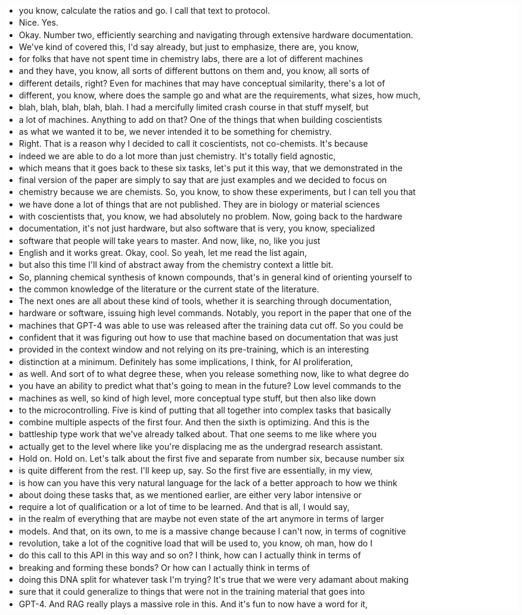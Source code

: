 *  you know, calculate the ratios and go. I call that text to protocol.
*  Nice. Yes.
*  Okay. Number two, efficiently searching and navigating through extensive hardware documentation.
*  We've kind of covered this, I'd say already, but just to emphasize, there are, you know,
*  for folks that have not spent time in chemistry labs, there are a lot of different machines
*  and they have, you know, all sorts of different buttons on them and, you know, all sorts of
*  different details, right? Even for machines that may have conceptual similarity, there's a lot of
*  different, you know, where does the sample go and what are the requirements, what sizes, how much,
*  blah, blah, blah, blah, blah. I had a mercifully limited crash course in that stuff myself, but
*  a lot of machines. Anything to add on that? One of the things that when building coscientists
*  as what we wanted it to be, we never intended it to be something for chemistry.
*  Right. That is a reason why I decided to call it coscientists, not co-chemists. It's because
*  indeed we are able to do a lot more than just chemistry. It's totally field agnostic,
*  which means that it goes back to these six tasks, let's put it this way, that we demonstrated in the
*  final version of the paper are simply to say that are just examples and we decided to focus on
*  chemistry because we are chemists. So, you know, to show these experiments, but I can tell you that
*  we have done a lot of things that are not published. They are in biology or material sciences
*  with coscientists that, you know, we had absolutely no problem. Now, going back to the hardware
*  documentation, it's not just hardware, but also software that is very, you know, specialized
*  software that people will take years to master. And now, like, no, like you just
*  English and it works great. Okay, cool. So yeah, let me read the list again,
*  but also this time I'll kind of abstract away from the chemistry context a little bit.
*  So, planning chemical synthesis of known compounds, that's in general kind of orienting yourself to
*  the common knowledge of the literature or the current state of the literature.
*  The next ones are all about these kind of tools, whether it is searching through documentation,
*  hardware or software, issuing high level commands. Notably, you report in the paper that one of the
*  machines that GPT-4 was able to use was released after the training data cut off. So you could be
*  confident that it was figuring out how to use that machine based on documentation that was just
*  provided in the context window and not relying on its pre-training, which is an interesting
*  distinction at a minimum. Definitely has some implications, I think, for AI proliferation,
*  as well. And sort of to what degree these, when you release something now, like to what degree do
*  you have an ability to predict what that's going to mean in the future? Low level commands to the
*  machines as well, so kind of high level, more conceptual type stuff, but then also like down
*  to the microcontrolling. Five is kind of putting that all together into complex tasks that basically
*  combine multiple aspects of the first four. And then the sixth is optimizing. And this is the
*  battleship type work that we've already talked about. That one seems to me like where you
*  actually get to the level where like you're displacing me as the undergrad research assistant.
*  Hold on. Hold on. Let's talk about the first five and separate from number six, because number six
*  is quite different from the rest. I'll keep up, say. So the first five are essentially, in my view,
*  is how can you have this very natural language for the lack of a better approach to how we think
*  about doing these tasks that, as we mentioned earlier, are either very labor intensive or
*  require a lot of qualification or a lot of time to be learned. And that is all, I would say,
*  in the realm of everything that are maybe not even state of the art anymore in terms of larger
*  models. And that, on its own, to me is a massive change because I can't now, in terms of cognitive
*  revolution, take a lot of the cognitive load that will be used to, you know, oh man, how do I
*  do this call to this API in this way and so on? I think, how can I actually think in terms of
*  breaking and forming these bonds? Or how can I actually think in terms of
*  doing this DNA split for whatever task I'm trying? It's true that we were very adamant about making
*  sure that it could generalize to things that were not in the training material that goes into
*  GPT-4. And RAG really plays a massive role in this. And it's fun to now have a word for it,